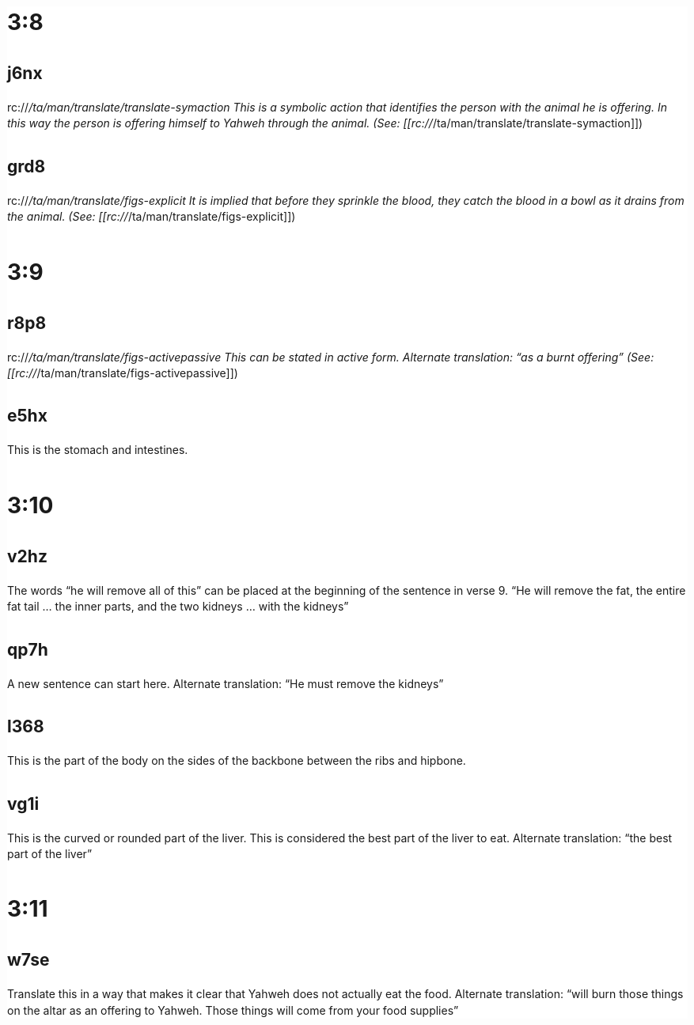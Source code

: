 # 3:8
## j6nx
rc://*/ta/man/translate/translate-symaction
This is a symbolic action that identifies the person with the animal he is offering. In this way the person is offering himself to Yahweh through the animal. (See: [[rc://*/ta/man/translate/translate-symaction]])

## grd8
rc://*/ta/man/translate/figs-explicit
It is implied that before they sprinkle the blood, they catch the blood in a bowl as it drains from the animal. (See: [[rc://*/ta/man/translate/figs-explicit]])

# 3:9
## r8p8
rc://*/ta/man/translate/figs-activepassive
This can be stated in active form. Alternate translation: “as a burnt offering” (See: [[rc://*/ta/man/translate/figs-activepassive]])

## e5hx
This is the stomach and intestines.

# 3:10
## v2hz
The words “he will remove all of this” can be placed at the beginning of the sentence in verse 9. “He will remove the fat, the entire fat tail … the inner parts, and the two kidneys … with the kidneys”

## qp7h
A new sentence can start here. Alternate translation: “He must remove the kidneys”

## l368
This is the part of the body on the sides of the backbone between the ribs and hipbone.

## vg1i
This is the curved or rounded part of the liver. This is considered the best part of the liver to eat. Alternate translation: “the best part of the liver”

# 3:11
## w7se
Translate this in a way that makes it clear that Yahweh does not actually eat the food. Alternate translation: “will burn those things on the altar as an offering to Yahweh. Those things will come from your food supplies”
